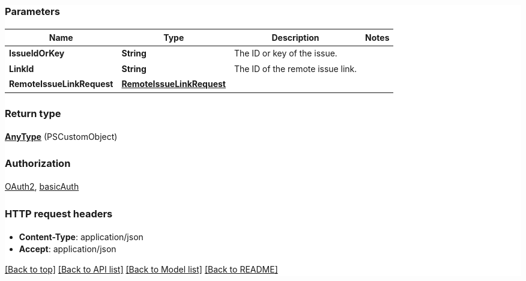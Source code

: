 ```powershell
```

### Parameters

Name | Type | Description  | Notes
------------- | ------------- | ------------- | -------------
 **IssueIdOrKey** | **String**| The ID or key of the issue. | 
 **LinkId** | **String**| The ID of the remote issue link. | 
 **RemoteIssueLinkRequest** | [**RemoteIssueLinkRequest**](RemoteIssueLinkRequest.md)|  | 

### Return type

[**AnyType**](AnyType.md) (PSCustomObject)

### Authorization

[OAuth2](../README.md#OAuth2), [basicAuth](../README.md#basicAuth)

### HTTP request headers

 - **Content-Type**: application/json
 - **Accept**: application/json

[[Back to top]](#) [[Back to API list]](../README.md#documentation-for-api-endpoints) [[Back to Model list]](../README.md#documentation-for-models) [[Back to README]](../README.md)

